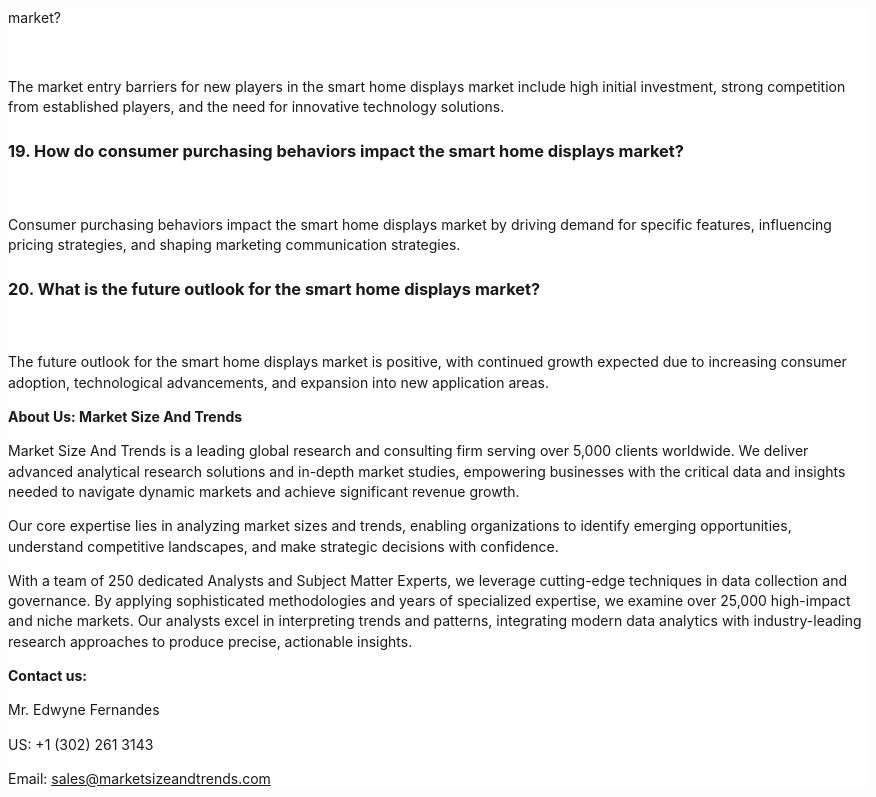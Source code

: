 market?</h3><p>&nbsp;</p><p>The market entry barriers for new players in the smart home displays market include high initial investment, strong competition from established players, and the need for innovative technology solutions.</p><h3>19. How do consumer purchasing behaviors impact the smart home displays market?</h3><p>&nbsp;</p><p>Consumer purchasing behaviors impact the smart home displays market by driving demand for specific features, influencing pricing strategies, and shaping marketing communication strategies.</p><h3>20. What is the future outlook for the smart home displays market?</h3><p>&nbsp;</p><p>The future outlook for the smart home displays market is positive, with continued growth expected due to increasing consumer adoption, technological advancements, and expansion into new application areas.</p></body></html></p><p><strong>About Us:&nbsp;Market Size And Trends</strong></p><p>Market Size And Trends&nbsp;is a leading global research and consulting firm serving over 5,000 clients worldwide. We deliver advanced analytical research solutions and in-depth market studies, empowering businesses with the critical data and insights needed to navigate dynamic markets and achieve significant revenue growth.</p><p>Our core expertise lies in analyzing market sizes and trends, enabling organizations to identify emerging opportunities, understand competitive landscapes, and make strategic decisions with confidence.</p><p>With a team of 250 dedicated Analysts and Subject Matter Experts, we leverage cutting-edge techniques in data collection and governance. By applying sophisticated methodologies and years of specialized expertise, we examine over 25,000 high-impact and niche markets. Our analysts excel in interpreting trends and patterns, integrating modern data analytics with industry-leading research approaches to produce precise, actionable insights.</p><p><strong>Contact us:</strong></p><p>Mr. Edwyne Fernandes</p><p>US: +1 (302) 261 3143</p><p>Email: <a href="mailto:sales@marketsizeandtrends.com">sales@marketsizeandtrends.com</a>&nbsp;</p>
